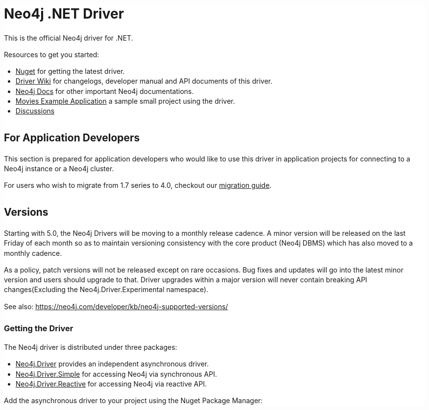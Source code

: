 # Neo4j .NET Driver

This is the official Neo4j driver for .NET.

Resources to get you started:

* [Nuget](https://www.nuget.org/profiles/Neo4j) for getting the latest driver.
* [Driver Wiki](https://github.com/neo4j/neo4j-dotnet-driver/wiki) for changelogs, developer manual and API documents of
  this driver.
* [Neo4j Docs](https://neo4j.com/docs/) for other important Neo4j documentations.
* [Movies Example Application](https://github.com/neo4j-examples/movies-dotnetcore-bolt) a sample small project using
  the driver.
* [Discussions](https://github.com/neo4j/neo4j-dotnet-driver/discussions/677)

## For Application Developers

This section is prepared for application developers who would like to use this driver in application projects for
connecting to a Neo4j instance or a Neo4j cluster.

For users who wish to migrate from 1.7 series to 4.0, checkout our [migration guide](#migrating-from-17-to-40).

## Versions

Starting with 5.0, the Neo4j Drivers will be moving to a monthly release cadence. A minor version will be released on
the last Friday of each month so as to maintain versioning consistency with the core product (Neo4j DBMS) which has also
moved to a monthly cadence.

As a policy, patch versions will not be released except on rare occasions. Bug fixes and updates will go into the latest
minor version and users should upgrade to that. Driver upgrades within a major version will never contain breaking API
changes(Excluding the Neo4j.Driver.Experimental namespace).

See also: https://neo4j.com/developer/kb/neo4j-supported-versions/

### Getting the Driver

The Neo4j driver is distributed under three packages:

* [Neo4j.Driver](https://www.nuget.org/packages/Neo4j.Driver/) provides an independent asynchronous driver.
* [Neo4j.Driver.Simple](https://www.nuget.org/packages/Neo4j.Driver.Simple/) for accessing Neo4j via synchronous API.
* [Neo4j.Driver.Reactive](https://www.nuget.org/packages/Neo4j.Driver.Reactive/) for accessing Neo4j via reactive API.

Add the asynchronous driver to your project using the Nuget Package Manager:
